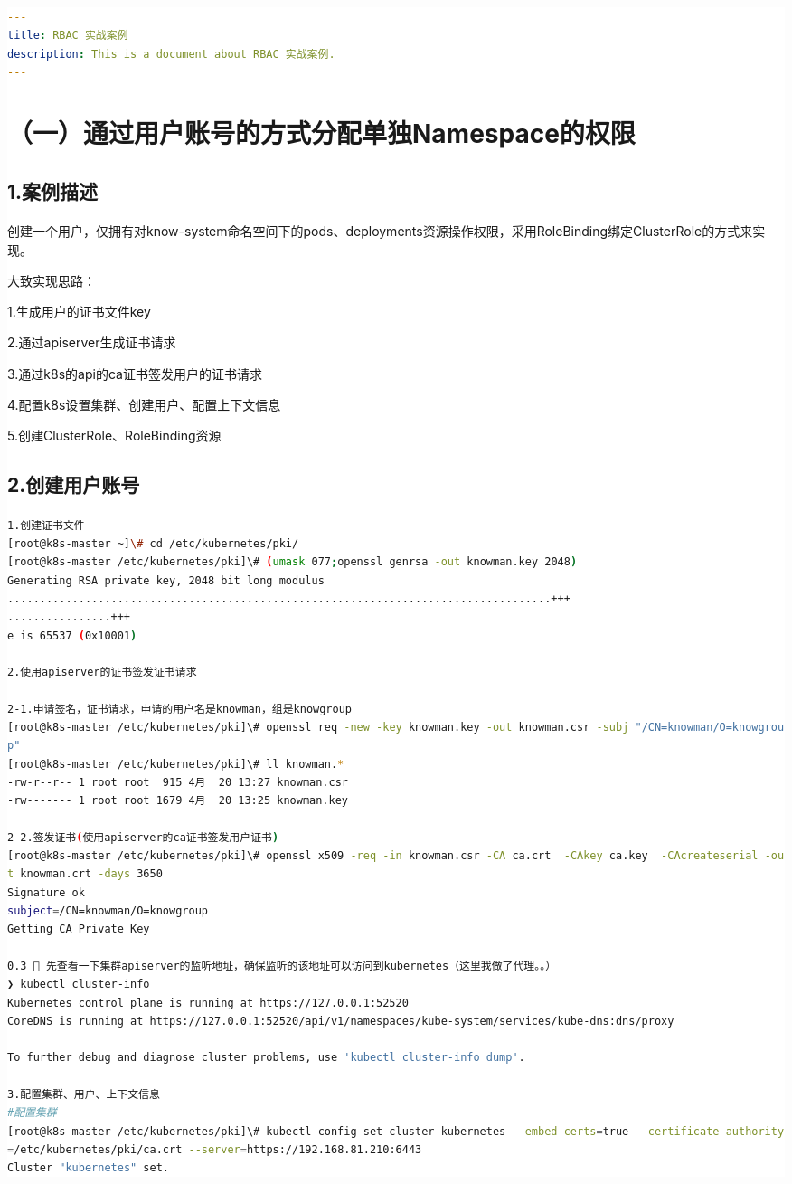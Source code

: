 ```yaml
---
title: RBAC 实战案例
description: This is a document about RBAC 实战案例.
---
```


# （一）通过用户账号的方式分配单独Namespace的权限

## 1.案例描述

创建一个用户，仅拥有对know-system命名空间下的pods、deployments资源操作权限，采用RoleBinding绑定ClusterRole的方式来实现。

大致实现思路：

 1.生成用户的证书文件key

 2.通过apiserver生成证书请求

 3.通过k8s的api的ca证书签发用户的证书请求

 4.配置k8s设置集群、创建用户、配置上下文信息

 5.创建ClusterRole、RoleBinding资源

## 2.创建用户账号

```sh
1.创建证书文件
[root@k8s-master ~]\# cd /etc/kubernetes/pki/
[root@k8s-master /etc/kubernetes/pki]\# (umask 077;openssl genrsa -out knowman.key 2048)
Generating RSA private key, 2048 bit long modulus
....................................................................................+++
................+++
e is 65537 (0x10001)

2.使用apiserver的证书签发证书请求

2-1.申请签名，证书请求，申请的用户名是knowman，组是knowgroup
[root@k8s-master /etc/kubernetes/pki]\# openssl req -new -key knowman.key -out knowman.csr -subj "/CN=knowman/O=knowgroup"
[root@k8s-master /etc/kubernetes/pki]\# ll knowman.*
-rw-r--r-- 1 root root  915 4月  20 13:27 knowman.csr
-rw------- 1 root root 1679 4月  20 13:25 knowman.key

2-2.签发证书(使用apiserver的ca证书签发用户证书)
[root@k8s-master /etc/kubernetes/pki]\# openssl x509 -req -in knowman.csr -CA ca.crt  -CAkey ca.key  -CAcreateserial -out knowman.crt -days 3650
Signature ok
subject=/CN=knowman/O=knowgroup
Getting CA Private Key

0.3 👀 先查看一下集群apiserver的监听地址，确保监听的该地址可以访问到kubernetes（这里我做了代理。。）
❯ kubectl cluster-info
Kubernetes control plane is running at https://127.0.0.1:52520
CoreDNS is running at https://127.0.0.1:52520/api/v1/namespaces/kube-system/services/kube-dns:dns/proxy

To further debug and diagnose cluster problems, use 'kubectl cluster-info dump'.

3.配置集群、用户、上下文信息
#配置集群
[root@k8s-master /etc/kubernetes/pki]\# kubectl config set-cluster kubernetes --embed-certs=true --certificate-authority=/etc/kubernetes/pki/ca.crt --server=https://192.168.81.210:6443
Cluster "kubernetes" set.
```